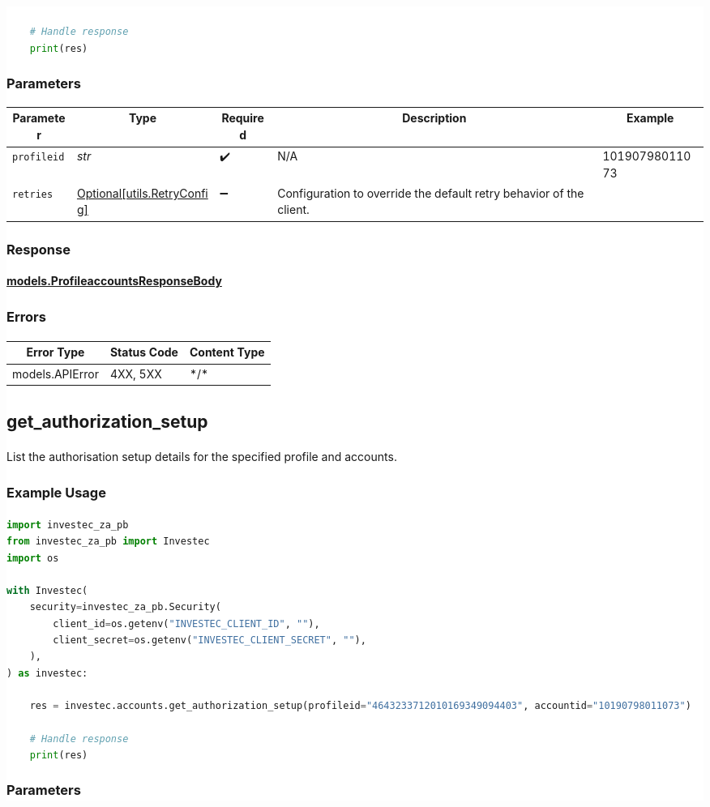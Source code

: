 ```python

    # Handle response
    print(res)

```

### Parameters

| Parameter                                                           | Type                                                                | Required                                                            | Description                                                         | Example                                                             |
| ------------------------------------------------------------------- | ------------------------------------------------------------------- | ------------------------------------------------------------------- | ------------------------------------------------------------------- | ------------------------------------------------------------------- |
| `profileid`                                                         | *str*                                                               | :heavy_check_mark:                                                  | N/A                                                                 | 10190798011073                                                      |
| `retries`                                                           | [Optional[utils.RetryConfig]](../../models/utils/retryconfig.md)    | :heavy_minus_sign:                                                  | Configuration to override the default retry behavior of the client. |                                                                     |

### Response

**[models.ProfileaccountsResponseBody](../../models/profileaccountsresponsebody.md)**

### Errors

| Error Type      | Status Code     | Content Type    |
| --------------- | --------------- | --------------- |
| models.APIError | 4XX, 5XX        | \*/\*           |

## get_authorization_setup

List the authorisation setup details for the specified profile and accounts.

### Example Usage

```python
import investec_za_pb
from investec_za_pb import Investec
import os

with Investec(
    security=investec_za_pb.Security(
        client_id=os.getenv("INVESTEC_CLIENT_ID", ""),
        client_secret=os.getenv("INVESTEC_CLIENT_SECRET", ""),
    ),
) as investec:

    res = investec.accounts.get_authorization_setup(profileid="4643233712010169349094403", accountid="10190798011073")

    # Handle response
    print(res)

```

### Parameters
